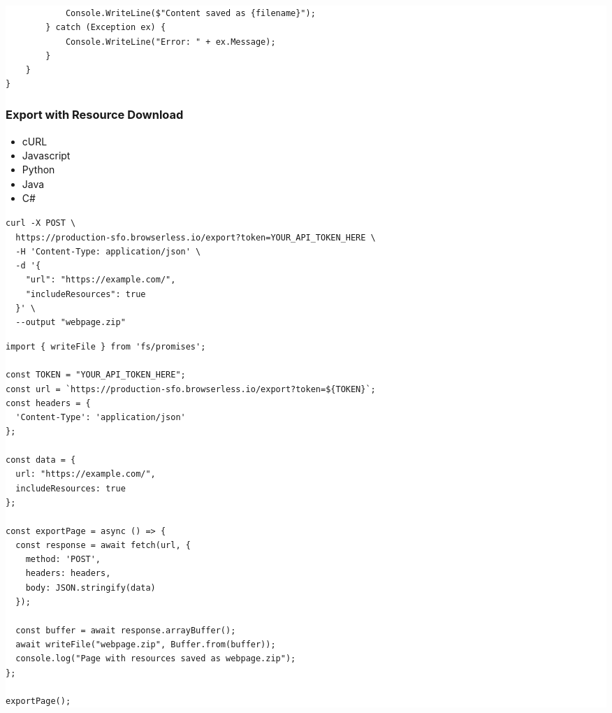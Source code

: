 ```codeBlockLines_p187
            Console.WriteLine($"Content saved as {filename}");
        } catch (Exception ex) {
            Console.WriteLine("Error: " + ex.Message);
        }
    }
}

```

### Export with Resource Download [​](https://docs.browserless.io/rest-apis/export\#export-with-resource-download "Direct link to Export with Resource Download")

- cURL
- Javascript
- Python
- Java
- C#

```codeBlockLines_p187
curl -X POST \
  https://production-sfo.browserless.io/export?token=YOUR_API_TOKEN_HERE \
  -H 'Content-Type: application/json' \
  -d '{
    "url": "https://example.com/",
    "includeResources": true
  }' \
  --output "webpage.zip"

```

```codeBlockLines_p187
import { writeFile } from 'fs/promises';

const TOKEN = "YOUR_API_TOKEN_HERE";
const url = `https://production-sfo.browserless.io/export?token=${TOKEN}`;
const headers = {
  'Content-Type': 'application/json'
};

const data = {
  url: "https://example.com/",
  includeResources: true
};

const exportPage = async () => {
  const response = await fetch(url, {
    method: 'POST',
    headers: headers,
    body: JSON.stringify(data)
  });

  const buffer = await response.arrayBuffer();
  await writeFile("webpage.zip", Buffer.from(buffer));
  console.log("Page with resources saved as webpage.zip");
};

exportPage();

```

